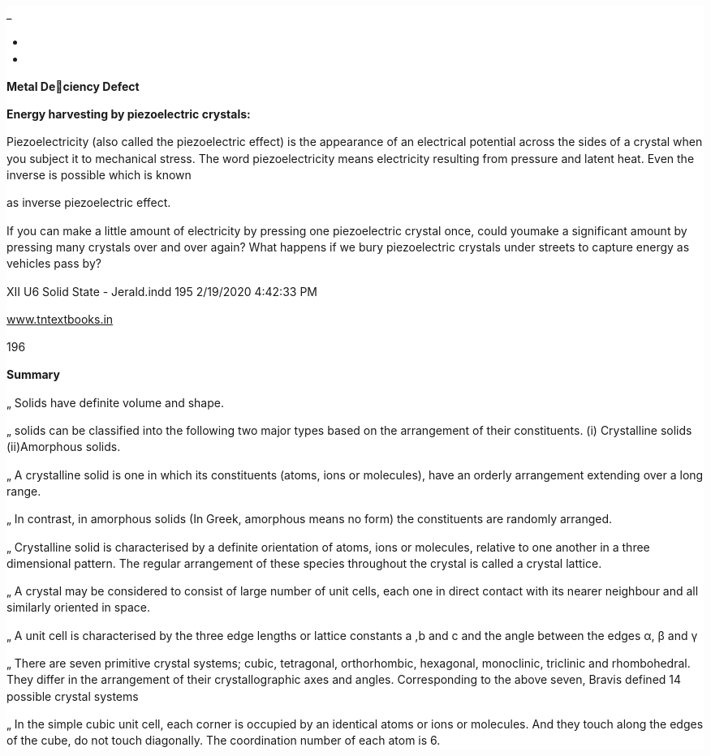 \_

+

+

**Metal Deciency Defect**

**Energy harvesting by piezoelectric crystals:**

Piezoelectricity (also called the piezoelectric effect) is the appearance of an electrical potential across the sides of a crystal when you subject it to mechanical stress. The word piezoelectricity means electricity resulting from pressure and latent heat. Even the inverse is possible which is known

as inverse piezoelectric effect.

If you can make a little amount of electricity by pressing one piezoelectric crystal once, could youmake a significant amount by pressing many crystals over and over again? What happens if we bury piezoelectric crystals under streets to capture energy as vehicles pass by?

XII U6 Solid State - Jerald.indd 195 2/19/2020 4:42:33 PM

www.tntextbooks.in




  

196

**Summary**

„ Solids have definite volume and shape.

„ solids can be classified into the following two major types based on the arrangement of their constituents. (i) Crystalline solids (ii)Amorphous solids.

„ A crystalline solid is one in which its constituents (atoms, ions or molecules), have an orderly arrangement extending over a long range.

„ In contrast, in amorphous solids (In Greek, amorphous means no form) the constituents are randomly arranged.

„ Crystalline solid is characterised by a definite orientation of atoms, ions or molecules, relative to one another in a three dimensional pattern. The regular arrangement of these species throughout the crystal is called a crystal lattice.

„ A crystal may be considered to consist of large number of unit cells, each one in direct contact with its nearer neighbour and all similarly oriented in space.

„ A unit cell is characterised by the three edge lengths or lattice constants a ,b and c and the angle between the edges α, β and γ

„ There are seven primitive crystal systems; cubic, tetragonal, orthorhombic, hexagonal, monoclinic, triclinic and rhombohedral. They differ in the arrangement of their crystallographic axes and angles. Corresponding to the above seven, Bravis defined 14 possible crystal systems

„ In the simple cubic unit cell, each corner is occupied by an identical atoms or ions or molecules. And they touch along the edges of the cube, do not touch diagonally. The coordination number of each atom is 6.
